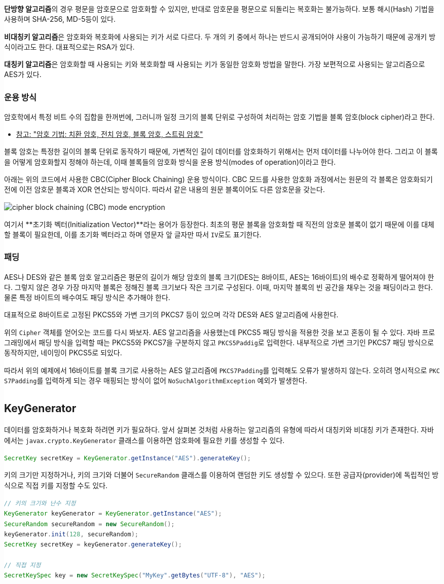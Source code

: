**단방향 알고리즘**의 경우 평문을 암호문으로 암호화할 수 있지만, 반대로 암호문을 평문으로 되돌리는 복호화는 불가능하다.
보통 해시(Hash) 기법을 사용하며 SHA-256, MD-5등이 있다.

**비대칭키 알고리즘**은 암호화와 복호화에 사용되는 키가 서로 다르다. 두 개의 키 중에서 하나는 반드시 공개되어야 사용이
가능하기 때문에 공개키 방식이라고도 한다. 대표적으로는 RSA가 있다. 

**대칭키 알고리즘**은 암호화할 때 사용되는 키와 복호화할 때 사용되는 키가 동일한 암호화 방법을 말한다.
가장 보편적으로 사용되는 알고리즘으로 AES가 있다.

### 운용 방식
암호학에서 특정 비트 수의 집합을 한꺼번에, 그러니까 일정 크기의 블록 단위로 구성하여 처리하는 암호 기법을
블록 암호(block cipher)라고 한다.

- <a href="/post/introduction-to-cryptography-and-types-of-ciphers#블록-암호와-스트림-암호">참고: "암호 기법: 치환 암호, 전치 암호, 블록 암호, 스트림 암호"</a>

블록 암호는 특정한 길이의 블록 단위로 동작하기 때문에, 가변적인 길이 데이터를 암호화하기 위해서는 먼저 데이터를 나누어야 한다.
그리고 이 블록을 어떻게 암호화할지 정해야 하는데, 이때 블록들의 암호화 방식을 운용 방식(modes of operation)이라고 한다.

아래는 위의 코드에서 사용한 CBC(Cipher Block Chaining) 운용 방식이다. CBC 모드를 사용한 암호화 과정에서는 원문의 각 블록은
암호화되기 전에 이전 암호문 블록과 XOR 연산되는 방식이다. 따라서 같은 내용의 원문 블록이어도 다른 암호문을 갖는다.

<img class="post_image" src="{{ site.baseurl }}/img/post/2020-12-02-encryption-and-decryption-in-java-2.png"
width="800" alt="cipher block chaining (CBC) mode encryption"/>

여기서 **초기화 벡터(Initialization Vector)**라는 용어가 등장한다. 최초의 평문 블록을 암호화할 때 직전의 암호문 블록이
없기 때문에 이를 대체할 블록이 필요한데, 이를 초기화 벡터라고 하며 영문자 앞 글자만 따서 `IV`로도 표기한다.

### 패딩
AES나 DES와 같은 블록 암호 알고리즘은 평문의 길이가 해당 암호의 블록 크기(DES는 8바이트, AES는 16바이트)의 배수로
정확하게 떨어져야 한다. 그렇지 않은 경우 가장 마지막 블록은 정해진 블록 크기보다 작은 크기로 구성된다.
이때, 마지막 블록의 빈 공간을 채우는 것을 패딩이라고 한다. 물론 특정 바이트의 배수여도 패딩 방식은 추가해야 한다.

대표적으로 8바이트로 고정된 PKCS5와 가변 크기의 PKCS7 등이 있으며 각각 DES와 AES 알고리즘에 사용한다.

위의 `Cipher` 객체를 얻어오는 코드를 다시 봐보자. AES 알고리즘을 사용했는데 PKCS5 패딩 방식을 적용한 것을 보고 혼동이 될 수 있다.
자바 프로그래밍에서 패딩 방식을 입력할 때는 PKCS5와 PKCS7을 구분하지 않고 `PKCS5Paddig`로 입력한다.
내부적으로 가변 크기인 PKCS7 패딩 방식으로 동작하지만, 네이밍이 PKCS5로 되있다.

따라서 위의 예제에서 16바이트를 블록 크기로 사용하는 AES 알고리즘에 `PKCS7Padding`를 입력해도 오류가 발생하지 않는다.
오히려 명시적으로 `PKCS7Padding`를 입력하게 되는 경우 매핑되는 방식이 없어 `NoSuchAlgorithmException` 예외가 발생한다.

## KeyGenerator
데이터를 암호화하거나 복호화 하려면 키가 필요하다. 앞서 살펴본 것처럼 사용하는 알고리즘의 유형에 따라서 대칭키와
비대칭 키가 존재한다. 자바에서는 `javax.crypto.KeyGenerator` 클래스를 이용하면 암호화에 필요한 키를 생성할 수 있다.

```java
SecretKey secretKey = KeyGenerator.getInstance("AES").generateKey();
```

키의 크기만 지정하거나, 키의 크기와 더불어 `SecureRandom` 클래스를 이용하여 랜덤한 키도 생성할 수 있으다.
또한 공급자(provider)에 독립적인 방식으로 직접 키를 지정할 수도 있다.

```java
// 키의 크기와 난수 지정
KeyGenerator keyGenerator = KeyGenerator.getInstance("AES");
SecureRandom secureRandom = new SecureRandom();
keyGenerator.init(128, secureRandom);
SecretKey secretKey = keyGenerator.generateKey();

// 직접 지정
SecretKeySpec key = new SecretKeySpec("MyKey".getBytes("UTF-8"), "AES");
```
